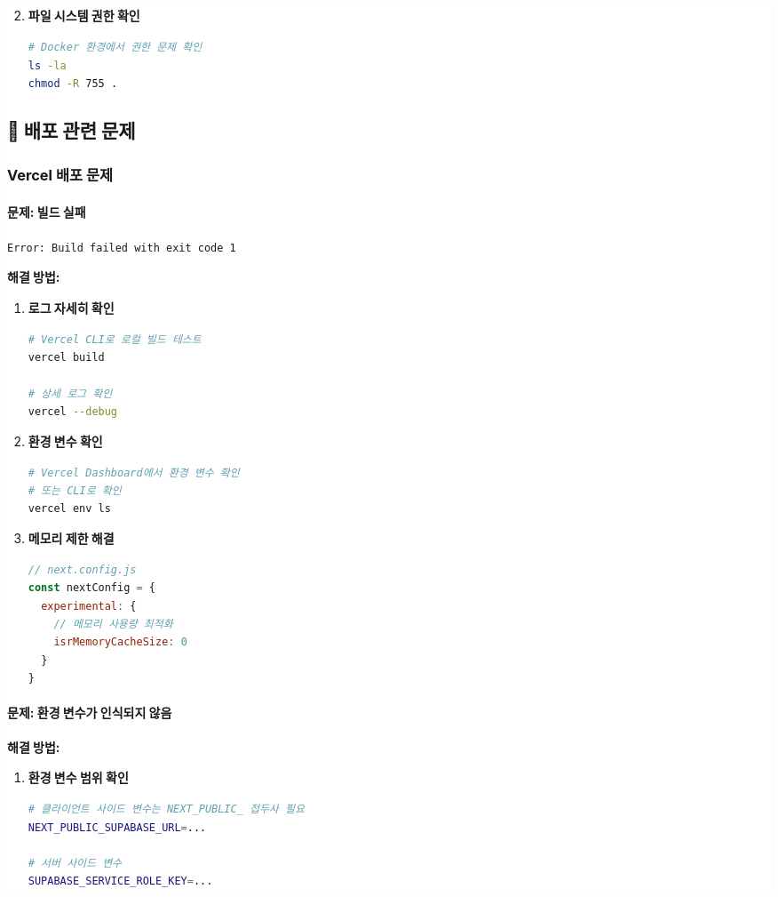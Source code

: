 2. **파일 시스템 권한 확인**
   ```bash
   # Docker 환경에서 권한 문제 확인
   ls -la
   chmod -R 755 .
   ```

## 🚀 배포 관련 문제

### Vercel 배포 문제

#### 문제: 빌드 실패
```bash
Error: Build failed with exit code 1
```

**해결 방법:**
1. **로그 자세히 확인**
   ```bash
   # Vercel CLI로 로컬 빌드 테스트
   vercel build
   
   # 상세 로그 확인
   vercel --debug
   ```

2. **환경 변수 확인**
   ```bash
   # Vercel Dashboard에서 환경 변수 확인
   # 또는 CLI로 확인
   vercel env ls
   ```

3. **메모리 제한 해결**
   ```javascript
   // next.config.js
   const nextConfig = {
     experimental: {
       // 메모리 사용량 최적화
       isrMemoryCacheSize: 0
     }
   }
   ```

#### 문제: 환경 변수가 인식되지 않음

**해결 방법:**
1. **환경 변수 범위 확인**
   ```bash
   # 클라이언트 사이드 변수는 NEXT_PUBLIC_ 접두사 필요
   NEXT_PUBLIC_SUPABASE_URL=...
   
   # 서버 사이드 변수
   SUPABASE_SERVICE_ROLE_KEY=...
   ```

